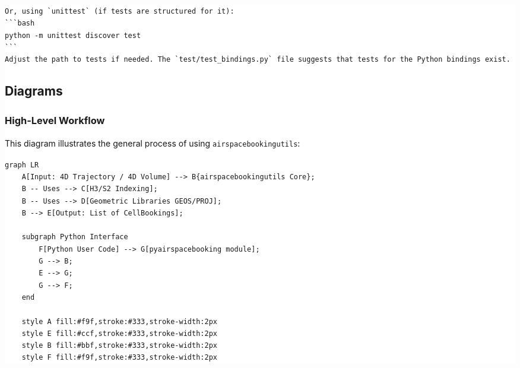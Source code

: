     Or, using `unittest` (if tests are structured for it):
    ```bash
    python -m unittest discover test
    ```
    Adjust the path to tests if needed. The `test/test_bindings.py` file suggests that tests for the Python bindings exist.

## Diagrams

### High-Level Workflow

This diagram illustrates the general process of using `airspacebookingutils`:

```mermaid
graph LR
    A[Input: 4D Trajectory / 4D Volume] --> B{airspacebookingutils Core};
    B -- Uses --> C[H3/S2 Indexing];
    B -- Uses --> D[Geometric Libraries GEOS/PROJ];
    B --> E[Output: List of CellBookings];

    subgraph Python Interface
        F[Python User Code] --> G[pyairspacebooking module];
        G --> B;
        E --> G;
        G --> F;
    end

    style A fill:#f9f,stroke:#333,stroke-width:2px
    style E fill:#ccf,stroke:#333,stroke-width:2px
    style B fill:#bbf,stroke:#333,stroke-width:2px
    style F fill:#f9f,stroke:#333,stroke-width:2px
```
